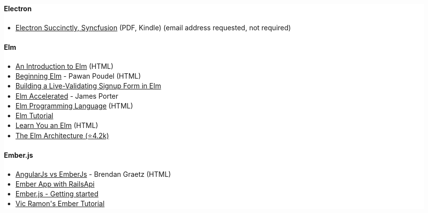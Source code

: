 #### Electron

*   [Electron Succinctly, Syncfusion](https://www.syncfusion.com/succinctly-free-ebooks/electron-succinctly) (PDF, Kindle) (email address requested, not required)

#### Elm

*   [An Introduction to Elm](https://guide.elm-lang.org) (HTML)
*   [Beginning Elm](https://elmprogramming.com) - Pawan Poudel (HTML)
*   [Building a Live-Validating Signup Form in Elm](http://tech.noredink.com/post/129641182738/building-a-live-validated-signup-form-in-elm)
*   [Elm Accelerated](https://accelerated.amimetic.co.uk) - James Porter
*   [Elm Programming Language](https://en.wikibooks.org/wiki/Elm_programming_language) (HTML)
*   [Elm Tutorial](https://legacy.gitbook.com/book/sporto/elm-tutorial/details)
*   [Learn You an Elm](https://learnyouanelm.github.io) (HTML)
*   [The Elm Architecture (⭐4.2k)](https://github.com/evancz/elm-architecture-tutorial)

#### Ember.js

*   [AngularJs vs EmberJs](https://angularjs-emberjs-compare.bguiz.com) - Brendan Graetz (HTML)
*   [Ember App with RailsApi](https://dockyard.com/blog/ember/2013/01/07/building-an-ember-app-with-rails-api-part-1)
*   [Ember.js - Getting started](https://guides.emberjs.com/release/)
*   [Vic Ramon's Ember Tutorial](http://ember.vicramon.com)
